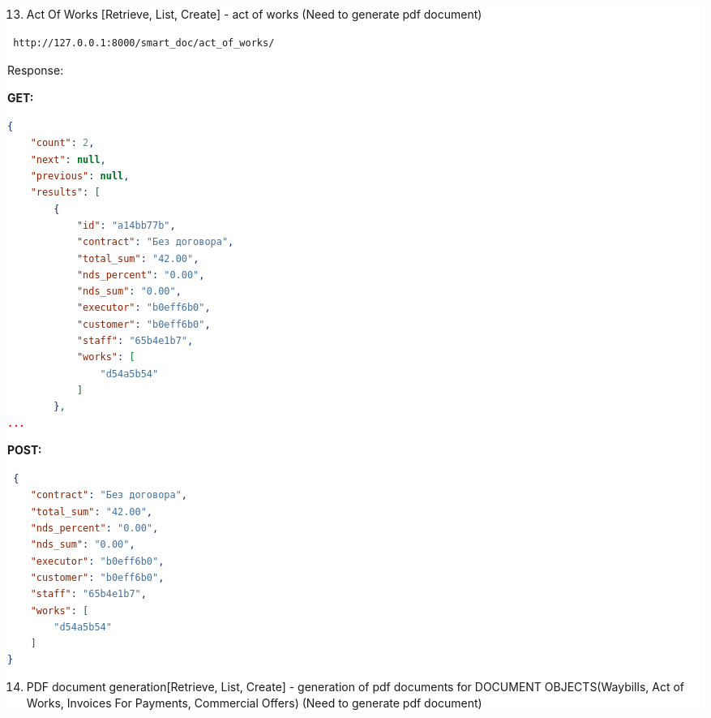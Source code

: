 13. Act Of Works [Retrieve, List, Create] - act of works (Need to generate pdf document)

```
 http://127.0.0.1:8000/smart_doc/act_of_works/
```

Response:	

**GET:**

```json
{
    "count": 2,
    "next": null,
    "previous": null,
    "results": [
        {
            "id": "a14bb77b",
            "contract": "Без договора",
            "total_sum": "42.00",
            "nds_percent": "0.00",
            "nds_sum": "0.00",
            "executor": "b0eff6b0",
            "customer": "b0eff6b0",
            "staff": "65b4e1b7",
            "works": [
                "d54a5b54"
            ]
        },
...
```



**POST:**

```json
 {
    "contract": "Без договора",
    "total_sum": "42.00",
    "nds_percent": "0.00",
    "nds_sum": "0.00",
    "executor": "b0eff6b0",
    "customer": "b0eff6b0",
    "staff": "65b4e1b7",
    "works": [
        "d54a5b54"
    ]
}
```





14. PDF document generation[Retrieve, List, Create] - generation of pdf documents for DOCUMENT OBJECTS(Waybills, Act of Works, Invoices For Payments, Commercial Offers) (Need to generate pdf document)

